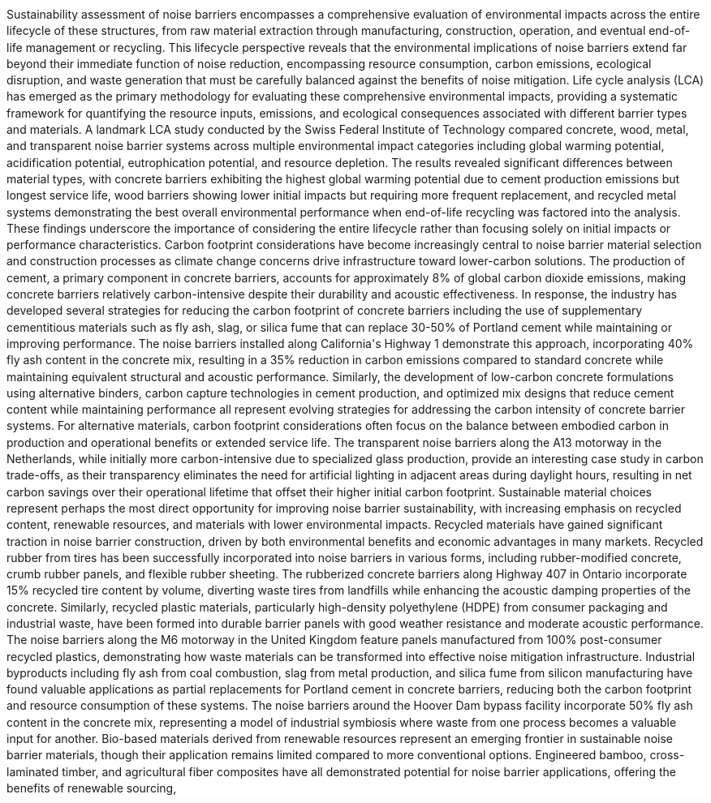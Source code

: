 Sustainability assessment of noise barriers encompasses a comprehensive evaluation of environmental impacts across the entire lifecycle of these structures, from raw material extraction through manufacturing, construction, operation, and eventual end-of-life management or recycling. This lifecycle perspective reveals that the environmental implications of noise barriers extend far beyond their immediate function of noise reduction, encompassing resource consumption, carbon emissions, ecological disruption, and waste generation that must be carefully balanced against the benefits of noise mitigation. Life cycle analysis (LCA) has emerged as the primary methodology for evaluating these comprehensive environmental impacts, providing a systematic framework for quantifying the resource inputs, emissions, and ecological consequences associated with different barrier types and materials. A landmark LCA study conducted by the Swiss Federal Institute of Technology compared concrete, wood, metal, and transparent noise barrier systems across multiple environmental impact categories including global warming potential, acidification potential, eutrophication potential, and resource depletion. The results revealed significant differences between material types, with concrete barriers exhibiting the highest global warming potential due to cement production emissions but longest service life, wood barriers showing lower initial impacts but requiring more frequent replacement, and recycled metal systems demonstrating the best overall environmental performance when end-of-life recycling was factored into the analysis. These findings underscore the importance of considering the entire lifecycle rather than focusing solely on initial impacts or performance characteristics. Carbon footprint considerations have become increasingly central to noise barrier material selection and construction processes as climate change concerns drive infrastructure toward lower-carbon solutions. The production of cement, a primary component in concrete barriers, accounts for approximately 8% of global carbon dioxide emissions, making concrete barriers relatively carbon-intensive despite their durability and acoustic effectiveness. In response, the industry has developed several strategies for reducing the carbon footprint of concrete barriers including the use of supplementary cementitious materials such as fly ash, slag, or silica fume that can replace 30-50% of Portland cement while maintaining or improving performance. The noise barriers installed along California's Highway 1 demonstrate this approach, incorporating 40% fly ash content in the concrete mix, resulting in a 35% reduction in carbon emissions compared to standard concrete while maintaining equivalent structural and acoustic performance. Similarly, the development of low-carbon concrete formulations using alternative binders, carbon capture technologies in cement production, and optimized mix designs that reduce cement content while maintaining performance all represent evolving strategies for addressing the carbon intensity of concrete barrier systems. For alternative materials, carbon footprint considerations often focus on the balance between embodied carbon in production and operational benefits or extended service life. The transparent noise barriers along the A13 motorway in the Netherlands, while initially more carbon-intensive due to specialized glass production, provide an interesting case study in carbon trade-offs, as their transparency eliminates the need for artificial lighting in adjacent areas during daylight hours, resulting in net carbon savings over their operational lifetime that offset their higher initial carbon footprint. Sustainable material choices represent perhaps the most direct opportunity for improving noise barrier sustainability, with increasing emphasis on recycled content, renewable resources, and materials with lower environmental impacts. Recycled materials have gained significant traction in noise barrier construction, driven by both environmental benefits and economic advantages in many markets. Recycled rubber from tires has been successfully incorporated into noise barriers in various forms, including rubber-modified concrete, crumb rubber panels, and flexible rubber sheeting. The rubberized concrete barriers along Highway 407 in Ontario incorporate 15% recycled tire content by volume, diverting waste tires from landfills while enhancing the acoustic damping properties of the concrete. Similarly, recycled plastic materials, particularly high-density polyethylene (HDPE) from consumer packaging and industrial waste, have been formed into durable barrier panels with good weather resistance and moderate acoustic performance. The noise barriers along the M6 motorway in the United Kingdom feature panels manufactured from 100% post-consumer recycled plastics, demonstrating how waste materials can be transformed into effective noise mitigation infrastructure. Industrial byproducts including fly ash from coal combustion, slag from metal production, and silica fume from silicon manufacturing have found valuable applications as partial replacements for Portland cement in concrete barriers, reducing both the carbon footprint and resource consumption of these systems. The noise barriers around the Hoover Dam bypass facility incorporate 50% fly ash content in the concrete mix, representing a model of industrial symbiosis where waste from one process becomes a valuable input for another. Bio-based materials derived from renewable resources represent an emerging frontier in sustainable noise barrier materials, though their application remains limited compared to more conventional options. Engineered bamboo, cross-laminated timber, and agricultural fiber composites have all demonstrated potential for noise barrier applications, offering the benefits of renewable sourcing,